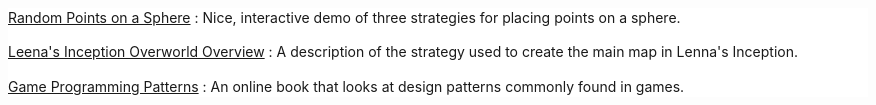 [Random Points on a Sphere](https://www.jasondavies.com/maps/random-points/)
: Nice, interactive demo of three strategies for placing points on a sphere.

[Leena's Inception Overworld Overview](http://bytten-studio.com/devlog/2014/09/08/overworld-overview-part-1/)
: A description of the strategy used to create the main map in Lenna's Inception.

[Game Programming Patterns](http://www.gameprogrammingpatterns.com/)
: An online book that looks at design patterns commonly found in games.